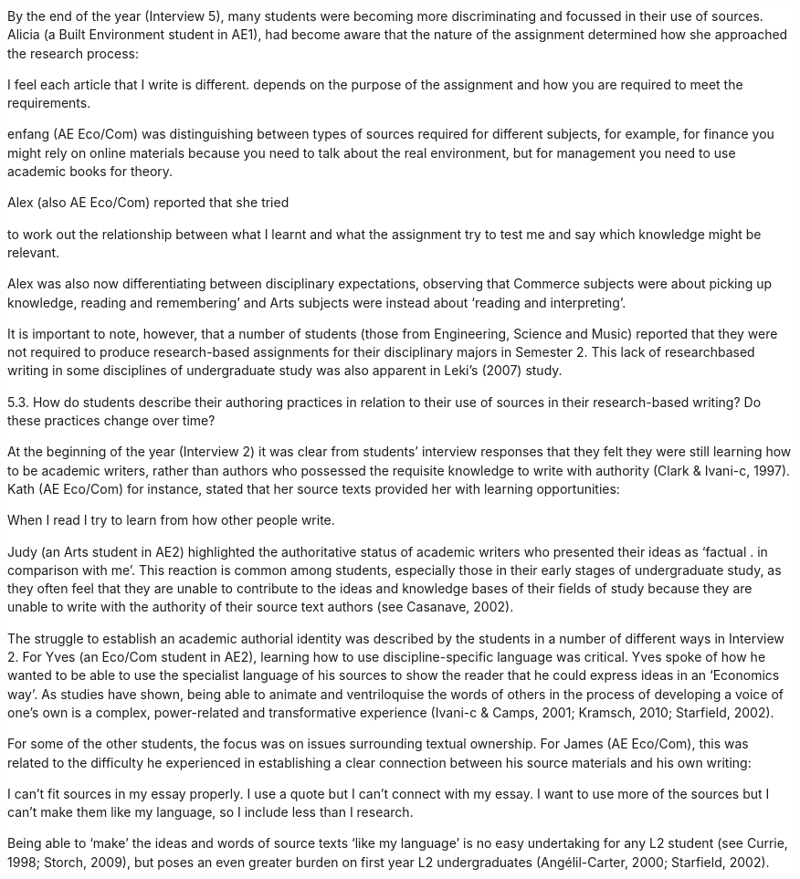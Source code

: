 By the end of the year (Interview 5), many students were becoming more discriminating and focussed in their use of sources. Alicia (a Built Environment student in AE1), had become aware that the nature of the assignment determined how she approached the research process:

I feel each article that I write is different. depends on the purpose of the assignment and how you are required to meet the requirements.

enfang (AE Eco/Com) was distinguishing between types of sources required for different subjects, for example, for finance you might rely on online materials because you need to talk about the real environment, but for management you need to use academic books for theory.

Alex (also AE Eco/Com) reported that she tried

to work out the relationship between what I learnt and what the assignment try to test me and say which knowledge might be relevant.

Alex was also now differentiating between disciplinary expectations, observing that Commerce subjects were about picking up knowledge, reading and remembering’ and Arts subjects were instead about ‘reading and interpreting’.

It is important to note, however, that a number of students (those from Engineering, Science and Music) reported that they were not required to produce research-based assignments for their disciplinary majors in Semester 2. This lack of researchbased writing in some disciplines of undergraduate study was also apparent in Leki’s (2007) study.

5.3. How do students describe their authoring practices in relation to their use of sources in their research-based writing? Do these practices change over time?

At the beginning of the year (Interview 2) it was clear from students’ interview responses that they felt they were still learning how to be academic writers, rather than authors who possessed the requisite knowledge to write with authority (Clark & Ivani-c, 1997). Kath (AE Eco/Com) for instance, stated that her source texts provided her with learning opportunities:

When I read I try to learn from how other people write.

Judy (an Arts student in AE2) highlighted the authoritative status of academic writers who presented their ideas as ‘factual . in comparison with me’. This reaction is common among students, especially those in their early stages of undergraduate study, as they often feel that they are unable to contribute to the ideas and knowledge bases of their fields of study because they are unable to write with the authority of their source text authors (see Casanave, 2002).

The struggle to establish an academic authorial identity was described by the students in a number of different ways in Interview 2. For Yves (an Eco/Com student in AE2), learning how to use discipline-specific language was critical. Yves spoke of how he wanted to be able to use the specialist language of his sources to show the reader that he could express ideas in an ‘Economics way’. As studies have shown, being able to animate and ventriloquise the words of others in the process of developing a voice of one’s own is a complex, power-related and transformative experience (Ivani-c & Camps, 2001; Kramsch, 2010; Starfield, 2002).

For some of the other students, the focus was on issues surrounding textual ownership. For James (AE Eco/Com), this was related to the difficulty he experienced in establishing a clear connection between his source materials and his own writing:

I can’t fit sources in my essay properly. I use a quote but I can’t connect with my essay. I want to use more of the sources but I can’t make them like my language, so I include less than I research.

Being able to ‘make’ the ideas and words of source texts ‘like my language’ is no easy undertaking for any L2 student (see Currie, 1998; Storch, 2009), but poses an even greater burden on first year L2 undergraduates (Angélil-Carter, 2000; Starfield, 2002).
